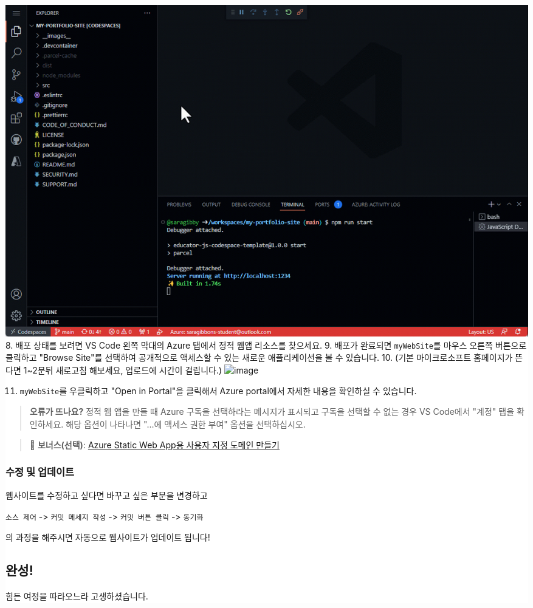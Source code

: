 ![Azure Static Web App deploy](/__images__/swa-deploy.gif "Azure Static Web App deploy")
8. 배포 상태를 보려면 VS Code 왼쪽 막대의 Azure 탭에서 정적 웹앱 리소스를 찾으세요.
9. 배포가 완료되면 `myWebSite`를 마우스 오른쪽 버튼으로 클릭하고 "Browse Site"를 선택하여 공개적으로 액세스할 수 있는 새로운 애플리케이션을 볼 수 있습니다.
10. (기본 마이크로소프트 홈페이지가 뜬다면 1~2분뒤 새로고침 해보세요, 업로드에 시간이 걸립니다.) ![image](https://github.com/Yeachan-Kim/MLSA-FE-EVENT/assets/52204621/8719f244-be65-4af4-b152-c51a7d824e67)

11. `myWebSite`를 우클릭하고 "Open in Portal"을 클릭해서 Azure portal에서 자세한 내용을 확인하실 수 있습니다.

> **오류가 뜨나요?** 정적 웹 앱을 만들 때 Azure 구독을 선택하라는 메시지가 표시되고 구독을 선택할 수 없는 경우 VS Code에서 "계정" 탭을 확인하세요. 해당 옵션이 나타나면 "...에 액세스 권한 부여" 옵션을 선택하십시오.

> 🤩 **보너스(선택)**: [Azure Static Web App용 사용자 지정 도메인 만들기](https://learn.microsoft.com/en-us/shows/azure-tips-and-tricks-static-web-apps/how-to-set-up-a-custom-domain-name-in-azure-static-web-apps-10-of-16--azure-tips-and-tricks-static-w/?WT.mc_id=academic-79839-sagibbon)

### 수정 및 업데이트
웹사이트를 수정하고 싶다면 바꾸고 싶은 부분을 변경하고

`소스 제어` -> `커밋 메세지 작성` -> `커밋 버튼 클릭` -> `동기화`

의 과정을 해주시면 자동으로 웹사이트가 업데이트 됩니다!

## 완성!
힘든 여정을 따라오느라 고생하셨습니다.
